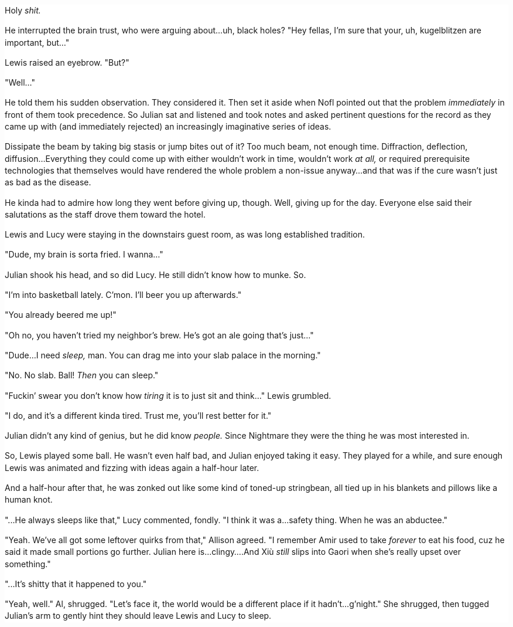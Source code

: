 Holy *shit.*

He interrupted the brain trust, who were arguing about…uh, black holes? "Hey fellas, I’m sure that your, uh, kugelblitzen are important, but…"

Lewis raised an eyebrow. "But?"

"Well…"

He told them his sudden observation. They considered it. Then set it aside when Nofl pointed out that the problem *immediately* in front of them took precedence. So Julian sat and listened and took notes and asked pertinent questions for the record as they came up with (and immediately rejected) an increasingly imaginative series of ideas.

Dissipate the beam by taking big stasis or jump bites out of it? Too much beam, not enough time. Diffraction, deflection, diffusion…Everything they could come up with either wouldn’t work in time, wouldn’t work *at all,* or required prerequisite technologies that themselves would have rendered the whole problem a non-issue anyway…and that was if the cure wasn’t just as bad as the disease.

He kinda had to admire how long they went before giving up, though. Well, giving up for the day. Everyone else said their salutations as the staff drove them toward the hotel.

Lewis and Lucy were staying in the downstairs guest room, as was long established tradition.

"Dude, my brain is sorta fried. I wanna…"

Julian shook his head, and so did Lucy. He still didn’t know how to munke. So.

"I’m into basketball lately. C’mon. I’ll beer you up afterwards."

"You already beered me up!"

"Oh no, you haven’t tried my neighbor’s brew. He’s got an ale going that’s just…"

"Dude…I need *sleep,* man. You can drag me into your slab palace in the morning."

"No. No slab. Ball! *Then* you can sleep."

"Fuckin’ swear you don’t know how *tiring* it is to just sit and think…" Lewis grumbled.

"I do, and it’s a different kinda tired. Trust me, you’ll rest better for it."

Julian didn’t any kind of genius, but he did know *people.* Since Nightmare they were the thing he was most interested in.

So, Lewis played some ball. He wasn’t even half bad, and Julian enjoyed taking it easy. They played for a while, and sure enough Lewis was animated and fizzing with ideas again a half-hour later.

And a half-hour after that, he was zonked out like some kind of toned-up stringbean, all tied up in his blankets and pillows like a human knot. 

"...He always sleeps like that," Lucy commented, fondly. "I think it was a…safety thing. When he was an abductee."

"Yeah. We’ve all got some leftover quirks from that," Allison agreed. "I remember Amir used to take *forever* to eat his food, cuz he said it made small portions go further. Julian here is…clingy….And Xiù *still* slips into Gaori when she’s really upset over something."

"...It’s shitty that it happened to you."

"Yeah, well." Al, shrugged. "Let’s face it, the world would be a different place if it hadn’t…g’night." She shrugged, then tugged Julian’s arm to gently hint they should leave Lewis and Lucy to sleep.
